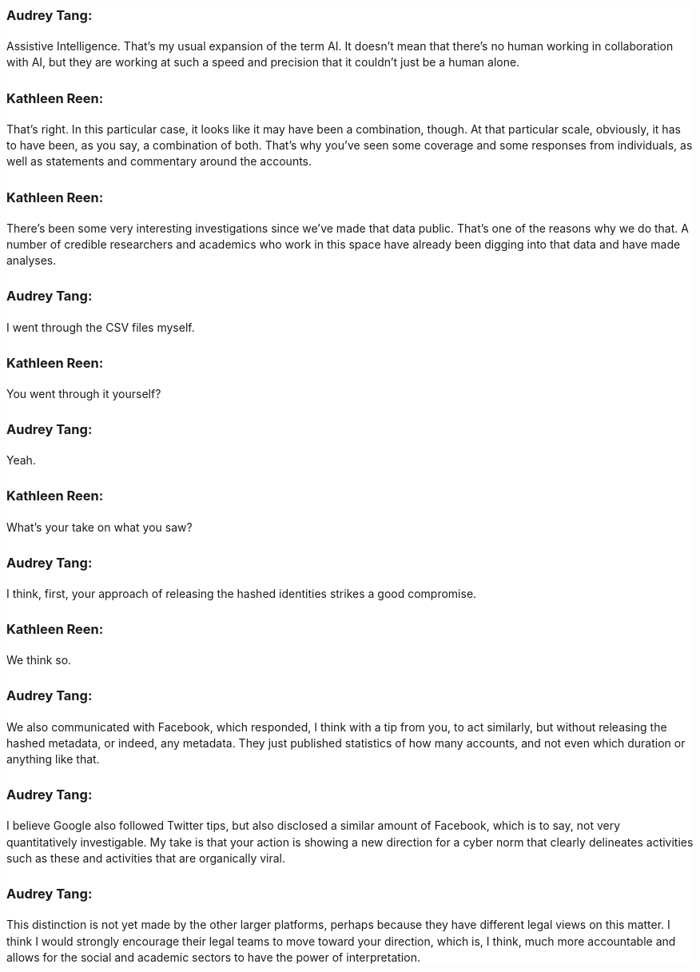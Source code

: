 ### Audrey Tang:
Assistive Intelligence. That’s my usual expansion of the term AI. It doesn’t mean that there’s no human working in collaboration with AI, but they are working at such a speed and precision that it couldn’t just be a human alone.

### Kathleen Reen:
That’s right. In this particular case, it looks like it may have been a combination, though. At that particular scale, obviously, it has to have been, as you say, a combination of both. That’s why you’ve seen some coverage and some responses from individuals, as well as statements and commentary around the accounts.

### Kathleen Reen:
There’s been some very interesting investigations since we’ve made that data public. That’s one of the reasons why we do that. A number of credible researchers and academics who work in this space have already been digging into that data and have made analyses.

### Audrey Tang:
I went through the CSV files myself.

### Kathleen Reen:
You went through it yourself?

### Audrey Tang:
Yeah.

### Kathleen Reen:
What’s your take on what you saw?

### Audrey Tang:
I think, first, your approach of releasing the hashed identities strikes a good compromise.

### Kathleen Reen:
We think so.

### Audrey Tang:
We also communicated with Facebook, which responded, I think with a tip from you, to act similarly, but without releasing the hashed metadata, or indeed, any metadata. They just published statistics of how many accounts, and not even which duration or anything like that.

### Audrey Tang:
I believe Google also followed Twitter tips, but also disclosed a similar amount of Facebook, which is to say, not very quantitatively investigable. My take is that your action is showing a new direction for a cyber norm that clearly delineates activities such as these and activities that are organically viral.

### Audrey Tang:
This distinction is not yet made by the other larger platforms, perhaps because they have different legal views on this matter. I think I would strongly encourage their legal teams to move toward your direction, which is, I think, much more accountable and allows for the social and academic sectors to have the power of interpretation.
